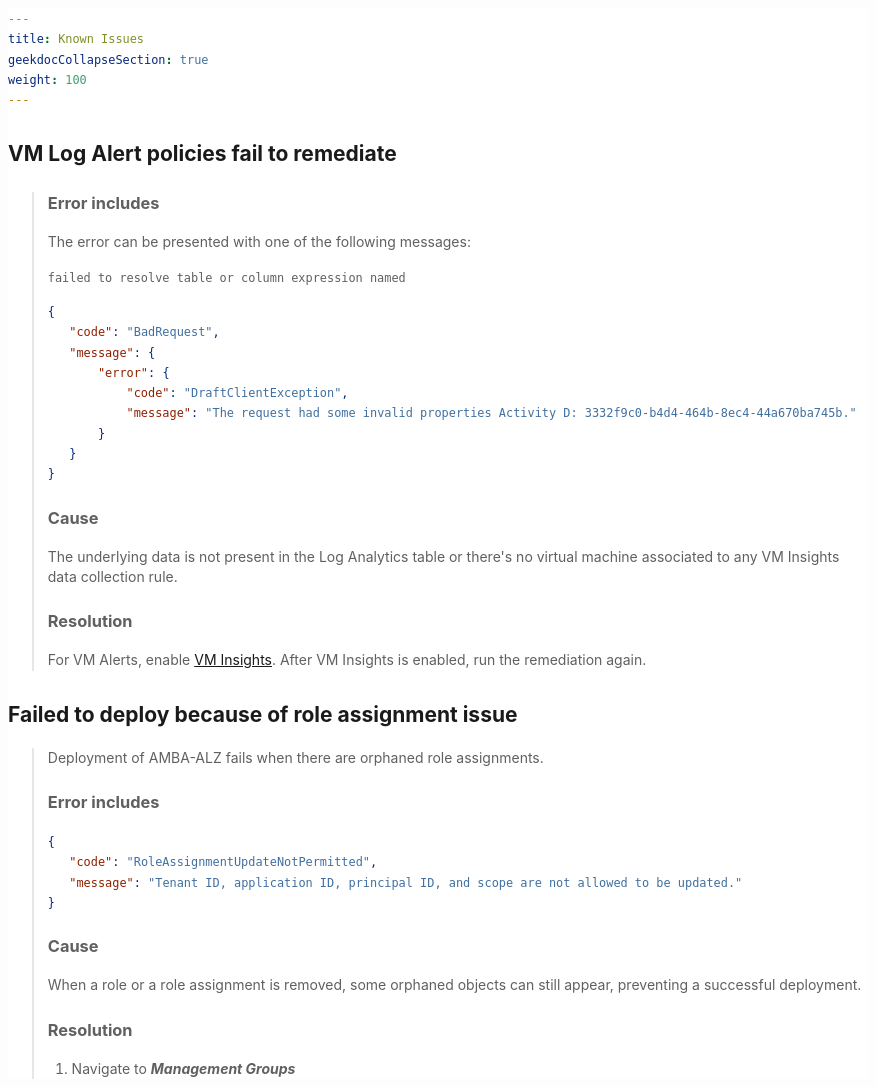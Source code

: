 ```yaml
---
title: Known Issues
geekdocCollapseSection: true
weight: 100
---
```


## VM Log Alert policies fail to remediate

> ### Error includes
>
> The error can be presented with one of the following messages:
>
> ```TEXT
> failed to resolve table or column expression named
> ```
>
> ```json
> {
>    "code": "BadRequest",
>    "message": {
>        "error": {
>            "code": "DraftClientException",
>            "message": "The request had some invalid properties Activity D: 3332f9c0-b4d4-464b-8ec4-44a670ba745b."
>        }
>    }
>}
> ```
>
> ### Cause
>
> The underlying data is not present in the Log Analytics table or there's no virtual machine associated to any VM Insights data collection rule.
>
> ### Resolution
>
> For VM Alerts, enable [VM Insights](../../Getting-started/Monitoring-and-Alerting#log-alerts). After VM Insights is enabled, run the remediation again.

## Failed to deploy because of role assignment issue

> Deployment of AMBA-ALZ fails when there are orphaned role assignments.
>
> ### Error includes
>
> ```JSON
> {
>    "code": "RoleAssignmentUpdateNotPermitted",
>    "message": "Tenant ID, application ID, principal ID, and scope are not allowed to be updated."
> }
> ```
>
> ### Cause
>
> When a role or a role assignment is removed, some orphaned objects can still appear, preventing a successful deployment.
>
> ### Resolution
>
> 1. Navigate to **_Management Groups_**